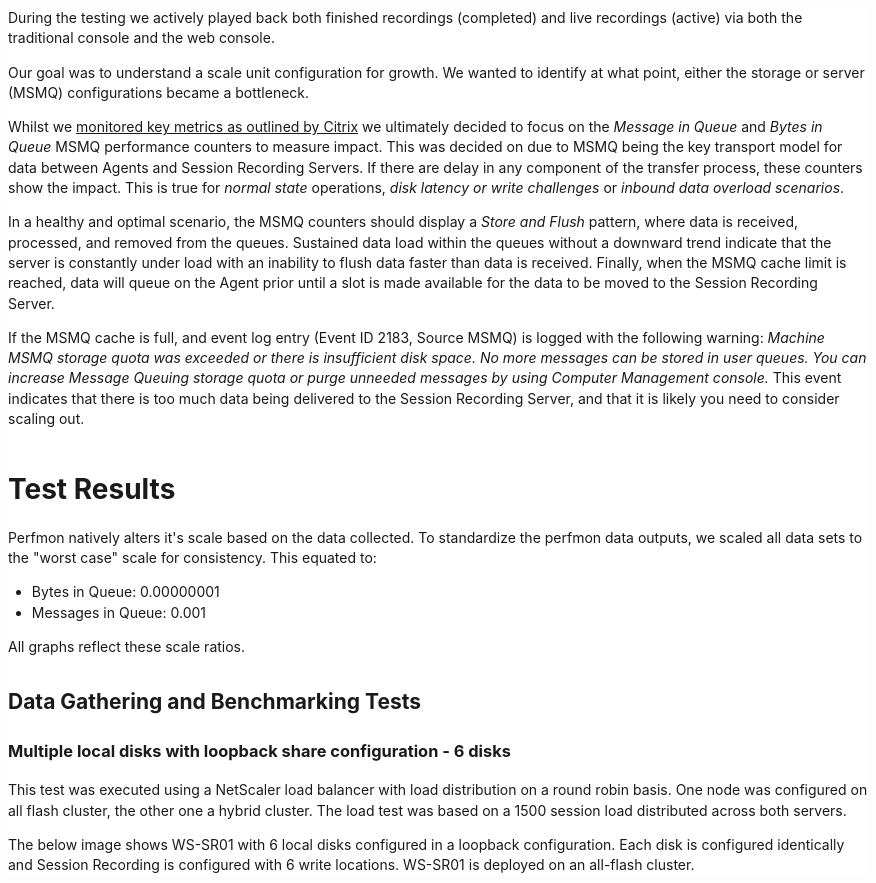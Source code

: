 During the testing we actively played back both finished recordings (completed) and live recordings (active) via both the traditional console and the web console.

Our goal was to understand a scale unit configuration for growth. We wanted to identify at what point, either the storage or server (MSMQ) configurations became a bottleneck.

Whilst we [monitored key metrics as outlined by Citrix](https://docs.citrix.com/en-us/session-recording/current-release/get-started/scalability-considerations.html#measuring-throughput) we ultimately decided to focus on the *Message in Queue* and *Bytes in Queue* MSMQ performance counters to measure impact. This was decided on due to MSMQ being the key transport model for data between Agents and Session Recording Servers. If there are delay in any component of the transfer process, these counters show the impact. This is true for *normal state* operations, *disk latency or write challenges* or *inbound data overload scenarios*. 

In a healthy and optimal scenario, the MSMQ counters should display a *Store and Flush* pattern, where data is received, processed, and removed from the queues. Sustained data load within the queues without a downward trend indicate that the server is constantly under load with an inability to flush data faster than data is received. Finally, when the MSMQ cache limit is reached, data will queue on the Agent prior until a slot is made available for the data to be moved to the Session Recording Server.

If the MSMQ cache is full, and event log entry (Event ID 2183, Source MSMQ) is logged with the following warning: *Machine MSMQ storage quota was exceeded or there is insufficient disk space. No more messages can be stored in user queues. You can increase Message Queuing storage quota or purge unneeded messages by using Computer Management console.* This event indicates that there is too much data being delivered to the Session Recording Server, and that it is likely you need to consider scaling out.

# Test Results

Perfmon natively alters it's scale based on the data collected. To standardize the perfmon data outputs, we scaled all data sets to the "worst case" scale for consistency. This equated to:

- Bytes in Queue: 0.00000001
- Messages in Queue: 0.001

All graphs reflect these scale ratios.

## Data Gathering and Benchmarking Tests

### Multiple local disks with loopback share configuration - 6 disks

This test was executed using a NetScaler load balancer with load distribution on a round robin basis. One node was configured on all flash cluster, the other one a hybrid cluster. The load test was based on a 1500 session load distributed across both servers.

The below image shows WS-SR01 with 6 local disks configured in a loopback configuration. Each disk is configured identically and Session Recording is configured with 6 write locations. WS-SR01 is deployed on an all-flash cluster.
